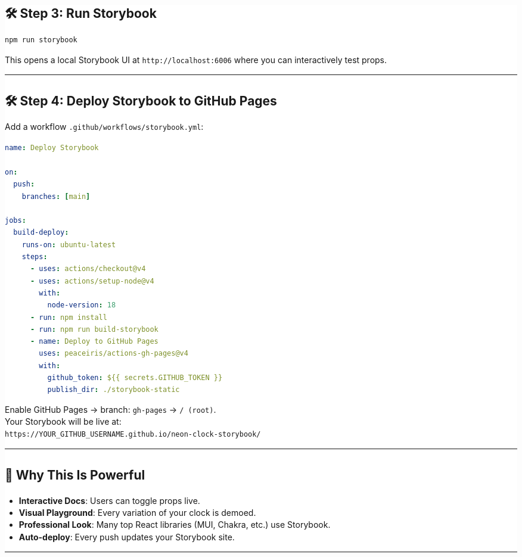 
## 🛠️ Step 3: Run Storybook

```bash
npm run storybook
```

This opens a local Storybook UI at `http://localhost:6006` where you can interactively test props.

---

## 🛠️ Step 4: Deploy Storybook to GitHub Pages

Add a workflow `.github/workflows/storybook.yml`:

```yaml
name: Deploy Storybook

on:
  push:
    branches: [main]

jobs:
  build-deploy:
    runs-on: ubuntu-latest
    steps:
      - uses: actions/checkout@v4
      - uses: actions/setup-node@v4
        with:
          node-version: 18
      - run: npm install
      - run: npm run build-storybook
      - name: Deploy to GitHub Pages
        uses: peaceiris/actions-gh-pages@v4
        with:
          github_token: ${{ secrets.GITHUB_TOKEN }}
          publish_dir: ./storybook-static
```

Enable GitHub Pages → branch: `gh-pages` → `/ (root)`.  
Your Storybook will be live at:  
`https://YOUR_GITHUB_USERNAME.github.io/neon-clock-storybook/`

---

## 🔑 Why This Is Powerful

- **Interactive Docs**: Users can toggle props live.  
- **Visual Playground**: Every variation of your clock is demoed.  
- **Professional Look**: Many top React libraries (MUI, Chakra, etc.) use Storybook.  
- **Auto-deploy**: Every push updates your Storybook site.  

---
